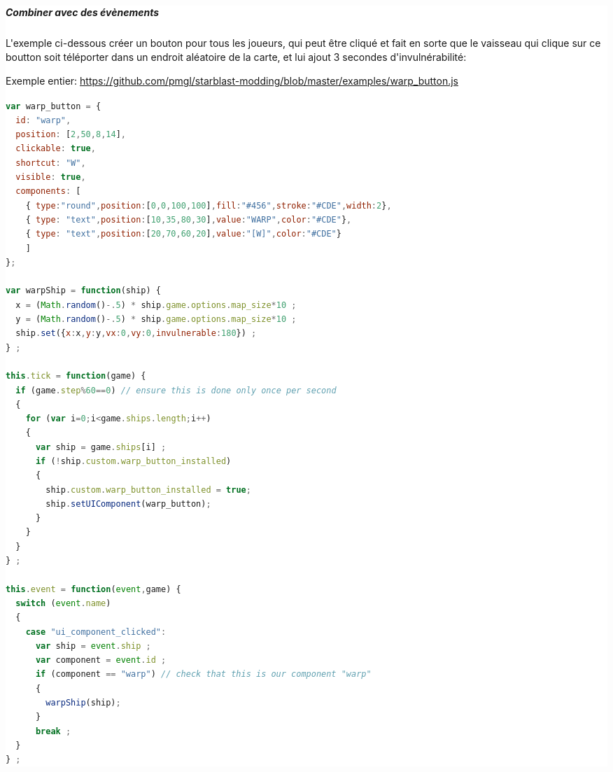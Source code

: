 ##### Combiner avec des évènements
L'exemple ci-dessous créer un bouton pour tous les joueurs, qui peut être cliqué et fait en sorte que le vaisseau qui clique sur ce boutton soit téléporter dans un endroit aléatoire de la carte, et lui ajout 3 secondes d'invulnérabilité:

Exemple entier: https://github.com/pmgl/starblast-modding/blob/master/examples/warp_button.js
```js
var warp_button = {
  id: "warp",
  position: [2,50,8,14],
  clickable: true,
  shortcut: "W",
  visible: true,
  components: [
    { type:"round",position:[0,0,100,100],fill:"#456",stroke:"#CDE",width:2},
    { type: "text",position:[10,35,80,30],value:"WARP",color:"#CDE"},
    { type: "text",position:[20,70,60,20],value:"[W]",color:"#CDE"}
    ]
};

var warpShip = function(ship) {
  x = (Math.random()-.5) * ship.game.options.map_size*10 ;
  y = (Math.random()-.5) * ship.game.options.map_size*10 ;
  ship.set({x:x,y:y,vx:0,vy:0,invulnerable:180}) ;
} ;

this.tick = function(game) {
  if (game.step%60==0) // ensure this is done only once per second
  {
    for (var i=0;i<game.ships.length;i++)
    {
      var ship = game.ships[i] ;
      if (!ship.custom.warp_button_installed)
      {
        ship.custom.warp_button_installed = true;
        ship.setUIComponent(warp_button);
      }
    }
  }
} ;

this.event = function(event,game) {
  switch (event.name)
  {
    case "ui_component_clicked":
      var ship = event.ship ;
      var component = event.id ;
      if (component == "warp") // check that this is our component "warp"
      {
        warpShip(ship);
      }
      break ;
  }
} ;
```
